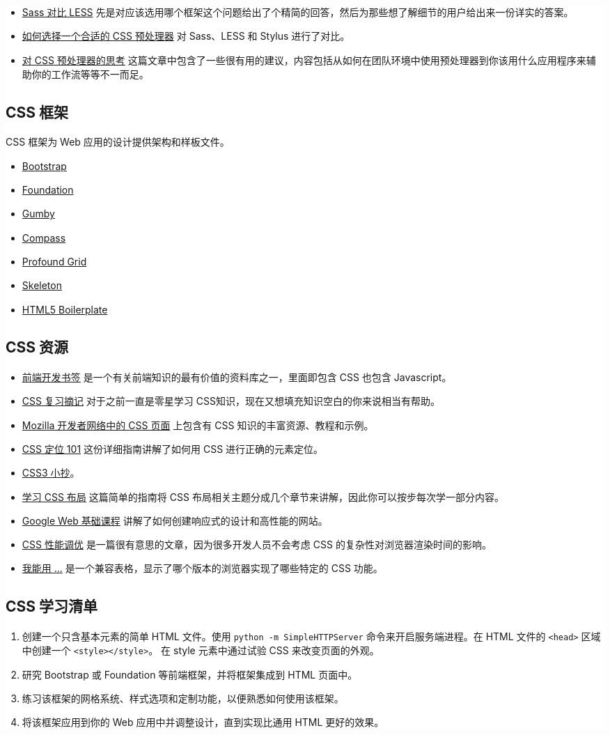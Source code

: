 * [Sass 对比 LESS](http://css-tricks.com/sass-vs-less/) 先是对应该选用哪个框架这个问题给出了个精简的回答，然后为那些想了解细节的用户给出来一份详实的答案。

* [如何选择一个合适的 CSS 预处理器](http://blog.teamtreehouse.com/how-to-choose-the-right-css-preprocessor) 对 Sass、LESS 和 Stylus 进行了对比。

* [对 CSS 预处理器的思考](http://css-tricks.com/musings-on-preprocessing/) 这篇文章中包含了一些很有用的建议，内容包括从如何在团队环境中使用预处理器到你该用什么应用程序来辅助你的工作流等等不一而足。

## CSS 框架
CSS 框架为 Web 应用的设计提供架构和样板文件。

* [Bootstrap](http://getbootstrap.com/)

* [Foundation](http://foundation.zurb.com/)

* [Gumby](http://gumbyframework.com/)

* [Compass](http://compass-style.org/)

* [Profound Grid](http://www.profoundgrid.com/)

* [Skeleton](http://www.getskeleton.com/)

* [HTML5 Boilerplate](http://html5boilerplate.com/)


## CSS 资源
* [前端开发书签](https://github.com/dypsilon/frontend-dev-bookmarks) 是一个有关前端知识的最有价值的资料库之一，里面即包含 CSS 也包含 Javascript。

* [CSS 复习摘记](https://github.com/vasanthk/css-refresher-notes) 对于之前一直是零星学习 CSS知识，现在又想填充知识空白的你来说相当有帮助。

* [Mozilla 开发者网络中的 CSS 页面](https://developer.mozilla.org/en-US/docs/Web/CSS) 上包含有 CSS 知识的丰富资源、教程和示例。

* [CSS 定位 101](http://alistapart.com/article/css-positioning-101) 这份详细指南讲解了如何用 CSS 进行正确的元素定位。

* [CSS3 小抄](http://media.smashingmagazine.com/wp-content/uploads/images/css3-cheat-sheet/css3-cheat-sheet.pdf)。

* [学习 CSS 布局](http://learnlayout.com/toc.html) 这篇简单的指南将 CSS 布局相关主题分成几个章节来讲解，因此你可以按步每次学一部分内容。

* [Google Web 基础课程](https://developers.google.com/web/fundamentals/) 讲解了如何创建响应式的设计和高性能的网站。

* [CSS 性能调优](http://programming.oreilly.com/2014/04/tailoring-css-for-performance.html) 是一篇很有意思的文章，因为很多开发人员不会考虑 CSS 的复杂性对浏览器渲染时间的影响。

* [我能用 ...](http://caniuse.com/) 是一个兼容表格，显示了哪个版本的浏览器实现了哪些特定的 CSS 功能。


## CSS 学习清单
1. 创建一个只含基本元素的简单 HTML 文件。使用 ``python -m SimpleHTTPServer`` 命令来开启服务端进程。在 HTML 文件的 ``<head>`` 区域中创建一个 ``<style></style>``。 在 style 元素中通过试验 CSS 来改变页面的外观。

1. 研究 Bootstrap 或 Foundation 等前端框架，并将框架集成到 HTML 页面中。

1. 练习该框架的网格系统、样式选项和定制功能，以便熟悉如何使用该框架。

1. 将该框架应用到你的 Web 应用中并调整设计，直到实现比通用 HTML 更好的效果。
